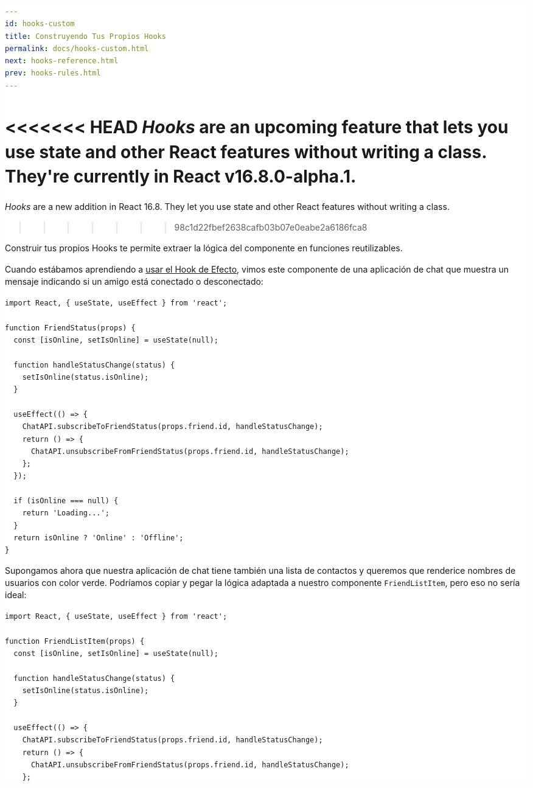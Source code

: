 ```yaml
---
id: hooks-custom
title: Construyendo Tus Propios Hooks
permalink: docs/hooks-custom.html
next: hooks-reference.html
prev: hooks-rules.html
---
```

<<<<<<< HEAD
*Hooks* are an upcoming feature that lets you use state and other React features without writing a class. They're currently in React v16.8.0-alpha.1.
=======

*Hooks* are a new addition in React 16.8. They let you use state and other React features without writing a class.
>>>>>>> 98c1d22fbef2638cafb03b07e0eabe2a6186fca8

Construir tus propios Hooks te permite extraer la lógica del componente en funciones reutilizables.

Cuando estábamos aprendiendo a [usar el Hook de Efecto](/docs/hooks-effect.html#example-using-hooks-1), vimos este componente de una aplicación de chat que muestra un mensaje indicando si un amigo está conectado o desconectado:

```js{4-15}
import React, { useState, useEffect } from 'react';

function FriendStatus(props) {
  const [isOnline, setIsOnline] = useState(null);

  function handleStatusChange(status) {
    setIsOnline(status.isOnline);
  }

  useEffect(() => {
    ChatAPI.subscribeToFriendStatus(props.friend.id, handleStatusChange);
    return () => {
      ChatAPI.unsubscribeFromFriendStatus(props.friend.id, handleStatusChange);
    };
  });

  if (isOnline === null) {
    return 'Loading...';
  }
  return isOnline ? 'Online' : 'Offline';
}
```

Supongamos ahora que nuestra aplicación de chat tiene también una lista de contactos y queremos que renderice nombres de usuarios con color verde. Podríamos copiar y pegar la lógica adaptada a nuestro componente `FriendListItem`, pero eso no sería ideal:

```js{4-15}
import React, { useState, useEffect } from 'react';

function FriendListItem(props) {
  const [isOnline, setIsOnline] = useState(null);

  function handleStatusChange(status) {
    setIsOnline(status.isOnline);
  }

  useEffect(() => {
    ChatAPI.subscribeToFriendStatus(props.friend.id, handleStatusChange);
    return () => {
      ChatAPI.unsubscribeFromFriendStatus(props.friend.id, handleStatusChange);
    };
```